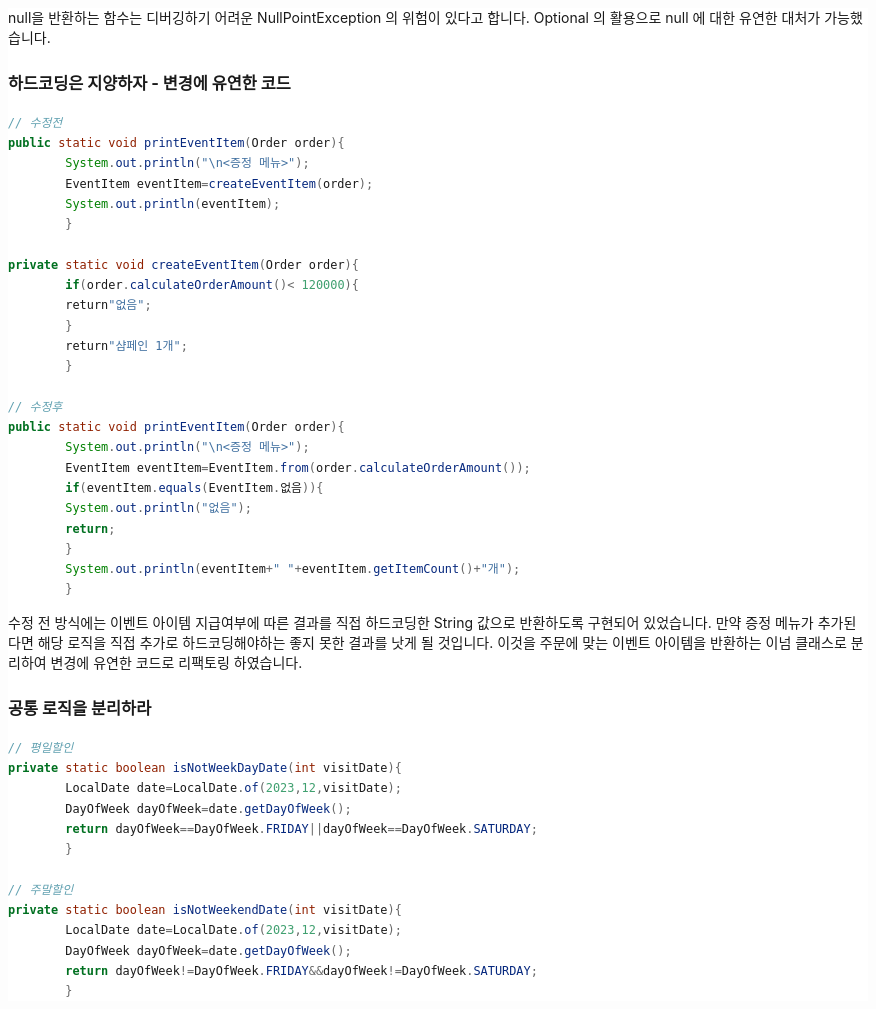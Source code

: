 null을 반환하는 함수는 디버깅하기 어려운 NullPointException 의 위험이 있다고 합니다. Optional 의 활용으로 null 에 대한 유연한 대처가 가능했습니다.

### 하드코딩은 지양하자 - 변경에 유연한 코드

```java
// 수정전
public static void printEventItem(Order order){
        System.out.println("\n<증정 메뉴>");
        EventItem eventItem=createEventItem(order);
        System.out.println(eventItem);
        }

private static void createEventItem(Order order){
        if(order.calculateOrderAmount()< 120000){
        return"없음";
        }
        return"샴페인 1개";
        }

// 수정후
public static void printEventItem(Order order){
        System.out.println("\n<증정 메뉴>");
        EventItem eventItem=EventItem.from(order.calculateOrderAmount());
        if(eventItem.equals(EventItem.없음)){
        System.out.println("없음");
        return;
        }
        System.out.println(eventItem+" "+eventItem.getItemCount()+"개");
        }
```

수정 전 방식에는 이벤트 아이템 지급여부에 따른 결과를 직접 하드코딩한 String 값으로 반환하도록 구현되어 있었습니다. 만약 증정 메뉴가 추가된다면 해당 로직을 직접 추가로 하드코딩해야하는 좋지 못한 결과를 낫게
될 것입니다. 이것을 주문에 맞는 이벤트 아이템을 반환하는 이넘 클래스로 분리하여 변경에 유연한 코드로 리팩토링 하였습니다.

### 공통 로직을 분리하라

```java
// 평일할인
private static boolean isNotWeekDayDate(int visitDate){
        LocalDate date=LocalDate.of(2023,12,visitDate);
        DayOfWeek dayOfWeek=date.getDayOfWeek();
        return dayOfWeek==DayOfWeek.FRIDAY||dayOfWeek==DayOfWeek.SATURDAY;
        }

// 주말할인
private static boolean isNotWeekendDate(int visitDate){
        LocalDate date=LocalDate.of(2023,12,visitDate);
        DayOfWeek dayOfWeek=date.getDayOfWeek();
        return dayOfWeek!=DayOfWeek.FRIDAY&&dayOfWeek!=DayOfWeek.SATURDAY;
        }
```

